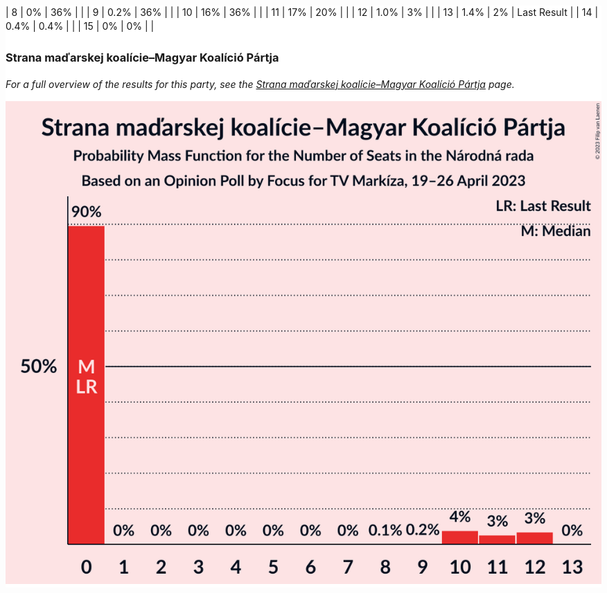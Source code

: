 | 8 | 0% | 36% |  |
| 9 | 0.2% | 36% |  |
| 10 | 16% | 36% |  |
| 11 | 17% | 20% |  |
| 12 | 1.0% | 3% |  |
| 13 | 1.4% | 2% | Last Result |
| 14 | 0.4% | 0.4% |  |
| 15 | 0% | 0% |  |

### Strana maďarskej koalície–Magyar Koalíció Pártja

*For a full overview of the results for this party, see the [Strana maďarskej koalície–Magyar Koalíció Pártja](party-stranamaďarskejkoalície–magyarkoalíciópártja.html) page.*

![Graph with seats probability mass function not yet produced](2023-04-26-Focus-seats-pmf-stranamaďarskejkoalície–magyarkoalíciópártja.png "Seats Probability Mass Function")
